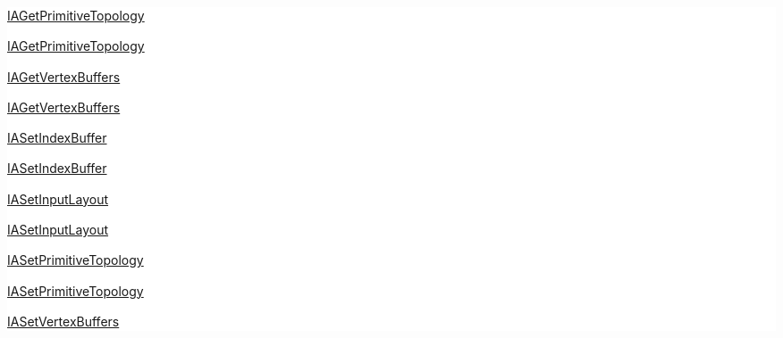 <a href="https://msdn.microsoft.com/99f82993-72c2-47b5-a2fe-16bb1e7bd2e3">IAGetPrimitiveTopology</a>


</td>
<td>

<a href="https://msdn.microsoft.com/1662dd95-df26-4f0c-9f12-07d958bfb3aa">IAGetPrimitiveTopology</a>


</td>
</tr>
<tr>
<td>
<a href="https://msdn.microsoft.com/13b1eb06-effa-4483-993a-da47ee0b916f">IAGetVertexBuffers</a>
</td>
<td>

<a href="https://msdn.microsoft.com/7dc43a98-b7f8-4276-802a-147ee8abf437">IAGetVertexBuffers</a>


</td>
</tr>
<tr>
<td>
<a href="https://msdn.microsoft.com/c556dda2-0808-4701-90cb-16c67a24add1">IASetIndexBuffer</a>
</td>
<td>

<a href="https://msdn.microsoft.com/2b276345-502e-47fa-9caa-52a82916b577">IASetIndexBuffer</a>


</td>
</tr>
<tr>
<td>
<a href="https://msdn.microsoft.com/54562ece-db8d-4e31-bde2-36391792e259">IASetInputLayout</a>
</td>
<td>

<a href="https://msdn.microsoft.com/10270e52-8ba6-45a6-a6f2-80e3f3447806">IASetInputLayout</a>


</td>
</tr>
<tr>
<td>
<a href="https://msdn.microsoft.com/a9896b34-b273-4be2-bea4-0fcecdf5bcad">IASetPrimitiveTopology</a>
</td>
<td>

<a href="https://msdn.microsoft.com/c39db604-7d00-4b22-8bbe-9eda6908c3a1">IASetPrimitiveTopology</a>


</td>
</tr>
<tr>
<td>
<a href="https://msdn.microsoft.com/e9a9a69c-7df7-4784-98f5-9ad63f6cd407">IASetVertexBuffers</a>
</td>
<td>
